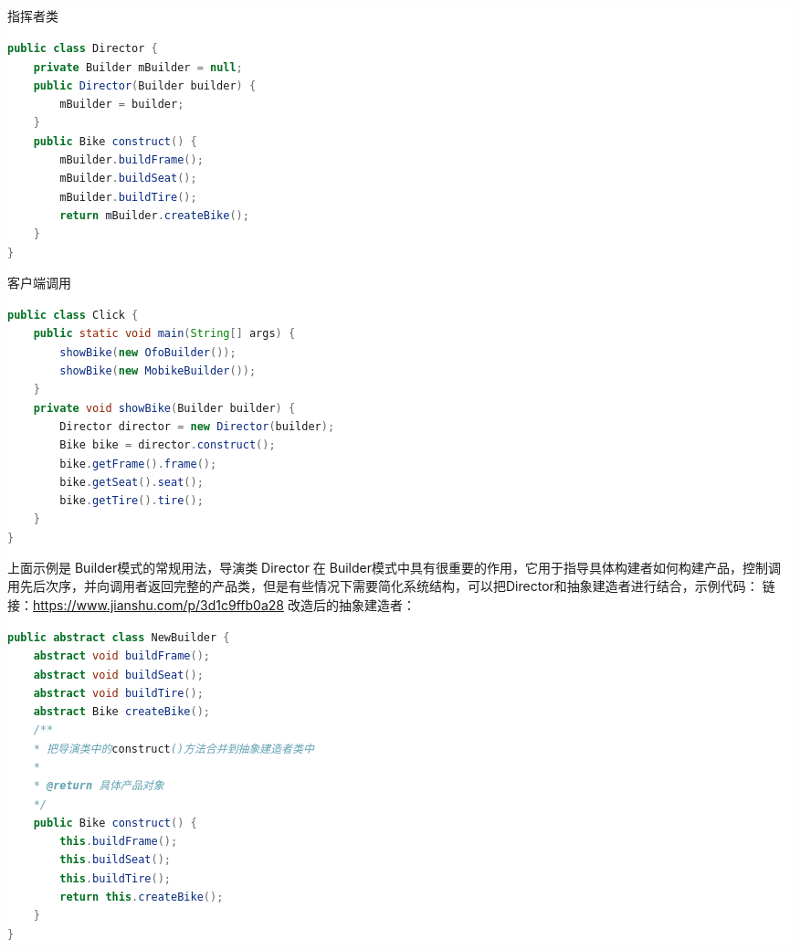 指挥者类

```java
public class Director { 
    private Builder mBuilder = null; 
    public Director(Builder builder) { 
        mBuilder = builder; 
    } 
    public Bike construct() { 
        mBuilder.buildFrame(); 
        mBuilder.buildSeat(); 
        mBuilder.buildTire(); 
        return mBuilder.createBike(); 
    } 
}
```

客户端调用

```java
public class Click { 
    public static void main(String[] args) { 
        showBike(new OfoBuilder()); 
        showBike(new MobikeBuilder()); 
    } 
    private void showBike(Builder builder) {
        Director director = new Director(builder); 
        Bike bike = director.construct(); 
        bike.getFrame().frame(); 
        bike.getSeat().seat(); 
        bike.getTire().tire(); 
    } 
} 

```

上面示例是 Builder模式的常规用法，导演类 Director 在 Builder模式中具有很重要的作用，它用于指导具体构建者如何构建产品，控制调用先后次序，并向调用者返回完整的产品类，但是有些情况下需要简化系统结构，可以把Director和抽象建造者进行结合，示例代码：
链接：https://www.jianshu.com/p/3d1c9ffb0a28
改造后的抽象建造者：

```java
public abstract class NewBuilder { 
    abstract void buildFrame(); 
    abstract void buildSeat(); 
    abstract void buildTire(); 
    abstract Bike createBike(); 
    /** 
    * 把导演类中的construct()方法合并到抽象建造者类中 
    * 
    * @return 具体产品对象 
    */ 
    public Bike construct() { 
        this.buildFrame(); 
        this.buildSeat(); 
        this.buildTire(); 
        return this.createBike(); 
    } 
} 

```
